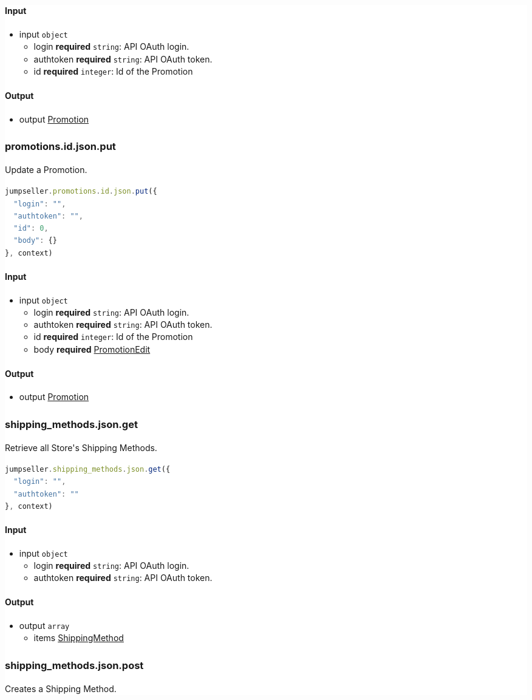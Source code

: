 #### Input
* input `object`
  * login **required** `string`: API OAuth login.
  * authtoken **required** `string`: API OAuth token.
  * id **required** `integer`: Id of the Promotion

#### Output
* output [Promotion](#promotion)

### promotions.id.json.put
Update a Promotion.


```js
jumpseller.promotions.id.json.put({
  "login": "",
  "authtoken": "",
  "id": 0,
  "body": {}
}, context)
```

#### Input
* input `object`
  * login **required** `string`: API OAuth login.
  * authtoken **required** `string`: API OAuth token.
  * id **required** `integer`: Id of the Promotion
  * body **required** [PromotionEdit](#promotionedit)

#### Output
* output [Promotion](#promotion)

### shipping_methods.json.get
Retrieve all Store's Shipping Methods.


```js
jumpseller.shipping_methods.json.get({
  "login": "",
  "authtoken": ""
}, context)
```

#### Input
* input `object`
  * login **required** `string`: API OAuth login.
  * authtoken **required** `string`: API OAuth token.

#### Output
* output `array`
  * items [ShippingMethod](#shippingmethod)

### shipping_methods.json.post
Creates a Shipping Method.

